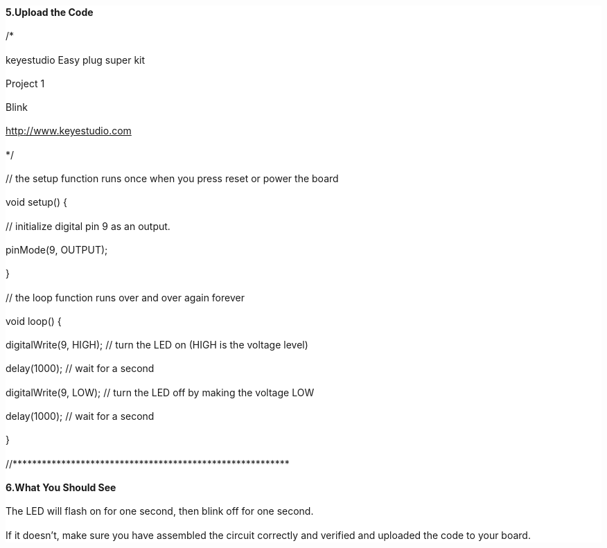 **5.Upload the Code**

/\*

keyestudio Easy plug super kit

Project 1

Blink

http://www.keyestudio.com

\*/

// the setup function runs once when you press reset or power the board

void setup() {

// initialize digital pin 9 as an output.

pinMode(9, OUTPUT);

}

// the loop function runs over and over again forever

void loop() {

digitalWrite(9, HIGH); // turn the LED on (HIGH is the voltage level)

delay(1000); // wait for a second

digitalWrite(9, LOW); // turn the LED off by making the voltage LOW

delay(1000); // wait for a second

}

//\*\*\*\*\*\*\*\*\*\*\*\*\*\*\*\*\*\*\*\*\*\*\*\*\*\*\*\*\*\*\*\*\*\*\*\*\*\*\*\*\*\*\*\*\*\*\*\*\*\*\*\*\*\*\*\*\*

**6.What You Should See**

The LED will flash on for one second, then blink off for one second.

If it doesn’t, make sure you have assembled the circuit correctly and verified
and uploaded the code to your board.
